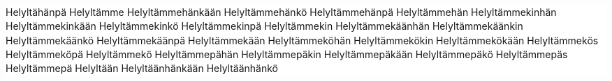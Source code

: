 Helyltähänpä
Helyltämme
Helyltämmehänkään
Helyltämmehänkö
Helyltämmehänpä
Helyltämmehän
Helyltämmekinhän
Helyltämmekinkään
Helyltämmekinkö
Helyltämmekinpä
Helyltämmekin
Helyltämmekäänhän
Helyltämmekäänkin
Helyltämmekäänkö
Helyltämmekäänpä
Helyltämmekään
Helyltämmeköhän
Helyltämmekökin
Helyltämmekökään
Helyltämmekös
Helyltämmeköpä
Helyltämmekö
Helyltämmepähän
Helyltämmepäkin
Helyltämmepäkään
Helyltämmepäkö
Helyltämmepäs
Helyltämmepä
Helyltään
Helyltäänhänkään
Helyltäänhänkö
